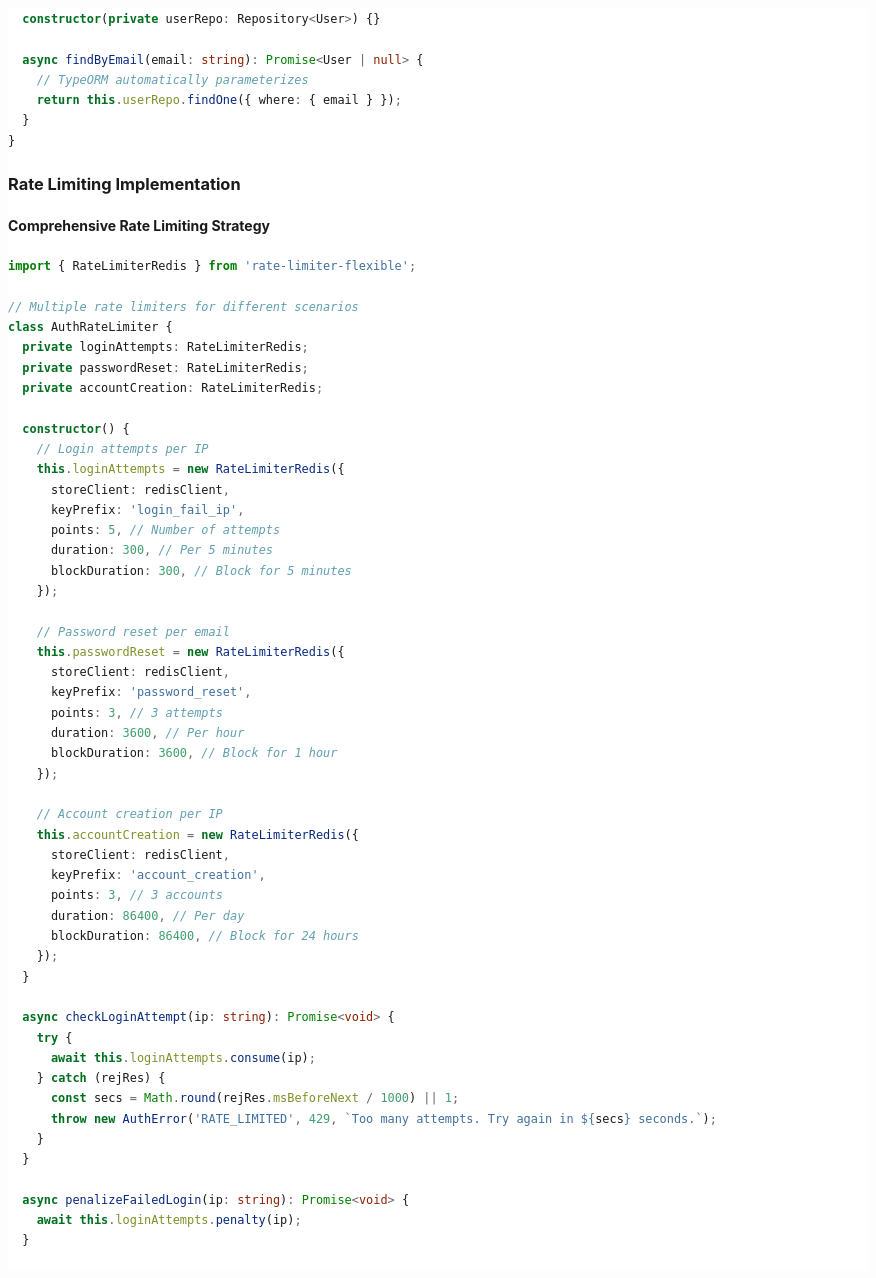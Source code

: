 ```typescript
  constructor(private userRepo: Repository<User>) {}
  
  async findByEmail(email: string): Promise<User | null> {
    // TypeORM automatically parameterizes
    return this.userRepo.findOne({ where: { email } });
  }
}
```

### Rate Limiting Implementation

#### Comprehensive Rate Limiting Strategy
```typescript
import { RateLimiterRedis } from 'rate-limiter-flexible';

// Multiple rate limiters for different scenarios
class AuthRateLimiter {
  private loginAttempts: RateLimiterRedis;
  private passwordReset: RateLimiterRedis;
  private accountCreation: RateLimiterRedis;
  
  constructor() {
    // Login attempts per IP
    this.loginAttempts = new RateLimiterRedis({
      storeClient: redisClient,
      keyPrefix: 'login_fail_ip',
      points: 5, // Number of attempts
      duration: 300, // Per 5 minutes
      blockDuration: 300, // Block for 5 minutes
    });
    
    // Password reset per email
    this.passwordReset = new RateLimiterRedis({
      storeClient: redisClient,
      keyPrefix: 'password_reset',
      points: 3, // 3 attempts
      duration: 3600, // Per hour
      blockDuration: 3600, // Block for 1 hour
    });
    
    // Account creation per IP
    this.accountCreation = new RateLimiterRedis({
      storeClient: redisClient,
      keyPrefix: 'account_creation',
      points: 3, // 3 accounts
      duration: 86400, // Per day
      blockDuration: 86400, // Block for 24 hours
    });
  }
  
  async checkLoginAttempt(ip: string): Promise<void> {
    try {
      await this.loginAttempts.consume(ip);
    } catch (rejRes) {
      const secs = Math.round(rejRes.msBeforeNext / 1000) || 1;
      throw new AuthError('RATE_LIMITED', 429, `Too many attempts. Try again in ${secs} seconds.`);
    }
  }
  
  async penalizeFailedLogin(ip: string): Promise<void> {
    await this.loginAttempts.penalty(ip);
  }
  
```